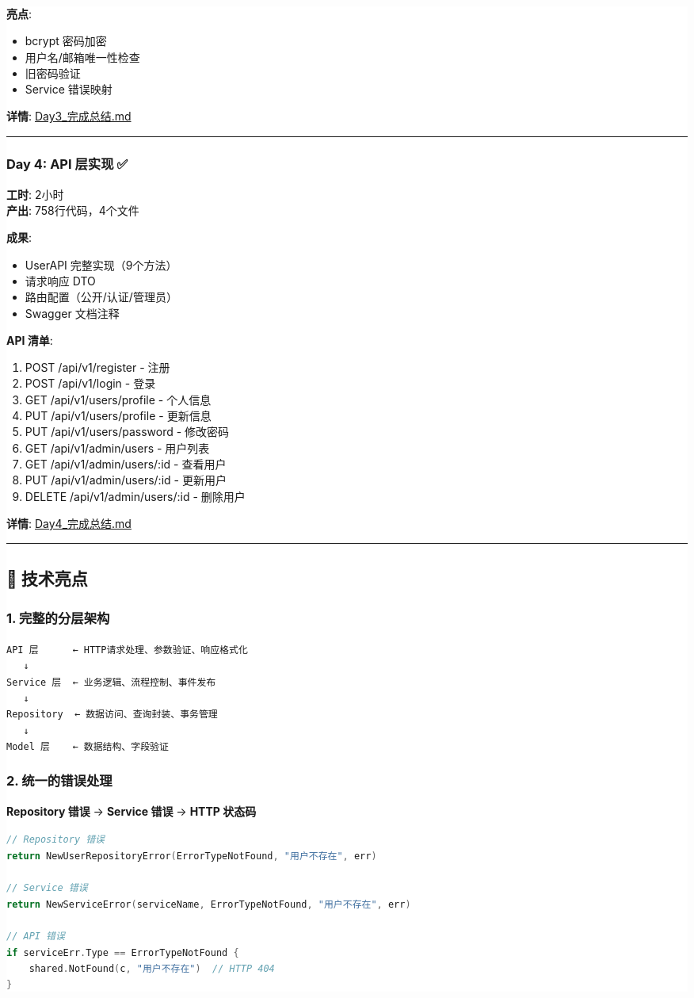 **亮点**:
- bcrypt 密码加密
- 用户名/邮箱唯一性检查
- 旧密码验证
- Service 错误映射

**详情**: [Day3_完成总结.md](Day3_完成总结.md)

---

### Day 4: API 层实现 ✅
**工时**: 2小时  
**产出**: 758行代码，4个文件

**成果**:
- UserAPI 完整实现（9个方法）
- 请求响应 DTO
- 路由配置（公开/认证/管理员）
- Swagger 文档注释

**API 清单**:
1. POST /api/v1/register - 注册
2. POST /api/v1/login - 登录
3. GET /api/v1/users/profile - 个人信息
4. PUT /api/v1/users/profile - 更新信息
5. PUT /api/v1/users/password - 修改密码
6. GET /api/v1/admin/users - 用户列表
7. GET /api/v1/admin/users/:id - 查看用户
8. PUT /api/v1/admin/users/:id - 更新用户
9. DELETE /api/v1/admin/users/:id - 删除用户

**详情**: [Day4_完成总结.md](Day4_完成总结.md)

---

## 🎨 技术亮点

### 1. 完整的分层架构

```
API 层      ← HTTP请求处理、参数验证、响应格式化
   ↓
Service 层  ← 业务逻辑、流程控制、事件发布
   ↓
Repository  ← 数据访问、查询封装、事务管理
   ↓
Model 层    ← 数据结构、字段验证
```

### 2. 统一的错误处理

**Repository 错误** → **Service 错误** → **HTTP 状态码**

```go
// Repository 错误
return NewUserRepositoryError(ErrorTypeNotFound, "用户不存在", err)

// Service 错误
return NewServiceError(serviceName, ErrorTypeNotFound, "用户不存在", err)

// API 错误
if serviceErr.Type == ErrorTypeNotFound {
    shared.NotFound(c, "用户不存在")  // HTTP 404
}
```
